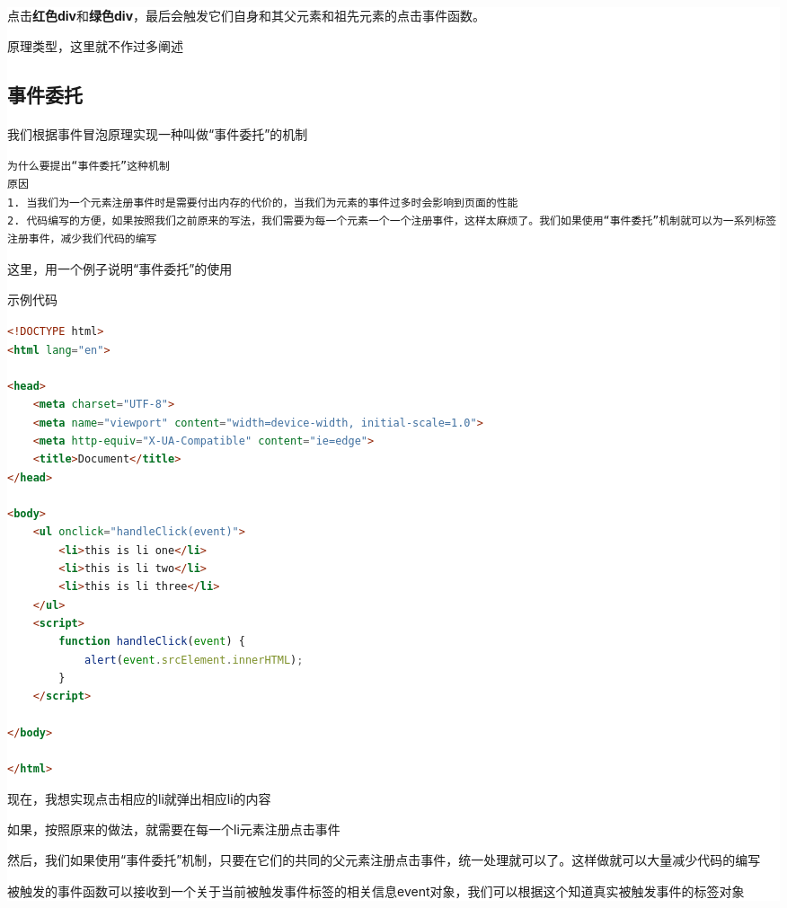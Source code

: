 

点击**红色div**和**绿色div**，最后会触发它们自身和其父元素和祖先元素的点击事件函数。

原理类型，这里就不作过多阐述

## 事件委托

我们根据事件冒泡原理实现一种叫做“事件委托”的机制

```
为什么要提出“事件委托”这种机制
原因
1. 当我们为一个元素注册事件时是需要付出内存的代价的，当我们为元素的事件过多时会影响到页面的性能
2. 代码编写的方便，如果按照我们之前原来的写法，我们需要为每一个元素一个一个注册事件，这样太麻烦了。我们如果使用“事件委托”机制就可以为一系列标签注册事件，减少我们代码的编写
```

这里，用一个例子说明“事件委托”的使用

示例代码

```html
<!DOCTYPE html>
<html lang="en">

<head>
    <meta charset="UTF-8">
    <meta name="viewport" content="width=device-width, initial-scale=1.0">
    <meta http-equiv="X-UA-Compatible" content="ie=edge">
    <title>Document</title>
</head>

<body>
    <ul onclick="handleClick(event)">
        <li>this is li one</li>
        <li>this is li two</li>
        <li>this is li three</li>
    </ul>
    <script>
        function handleClick(event) {
            alert(event.srcElement.innerHTML);
        }
    </script>

</body>

</html>
```

现在，我想实现点击相应的li就弹出相应li的内容

如果，按照原来的做法，就需要在每一个li元素注册点击事件

然后，我们如果使用“事件委托”机制，只要在它们的共同的父元素注册点击事件，统一处理就可以了。这样做就可以大量减少代码的编写

被触发的事件函数可以接收到一个关于当前被触发事件标签的相关信息event对象，我们可以根据这个知道真实被触发事件的标签对象
